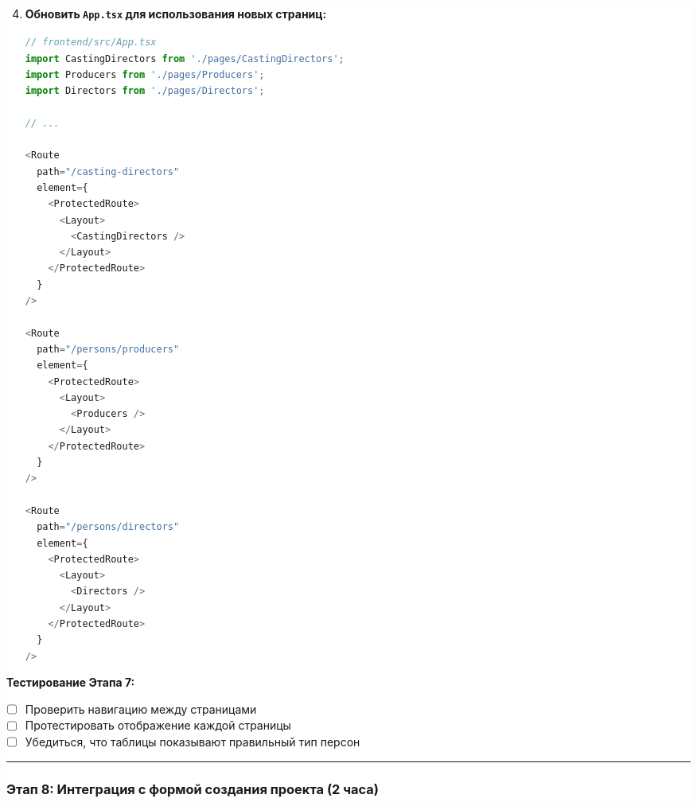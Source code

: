 4. **Обновить `App.tsx` для использования новых страниц:**
   ```typescript
   // frontend/src/App.tsx
   import CastingDirectors from './pages/CastingDirectors';
   import Producers from './pages/Producers';
   import Directors from './pages/Directors';
   
   // ...
   
   <Route
     path="/casting-directors"
     element={
       <ProtectedRoute>
         <Layout>
           <CastingDirectors />
         </Layout>
       </ProtectedRoute>
     }
   />
   
   <Route
     path="/persons/producers"
     element={
       <ProtectedRoute>
         <Layout>
           <Producers />
         </Layout>
       </ProtectedRoute>
     }
   />
   
   <Route
     path="/persons/directors"
     element={
       <ProtectedRoute>
         <Layout>
           <Directors />
         </Layout>
       </ProtectedRoute>
     }
   />
   ```

**Тестирование Этапа 7:**
- [ ] Проверить навигацию между страницами
- [ ] Протестировать отображение каждой страницы
- [ ] Убедиться, что таблицы показывают правильный тип персон

---

### **Этап 8: Интеграция с формой создания проекта** (2 часа)
